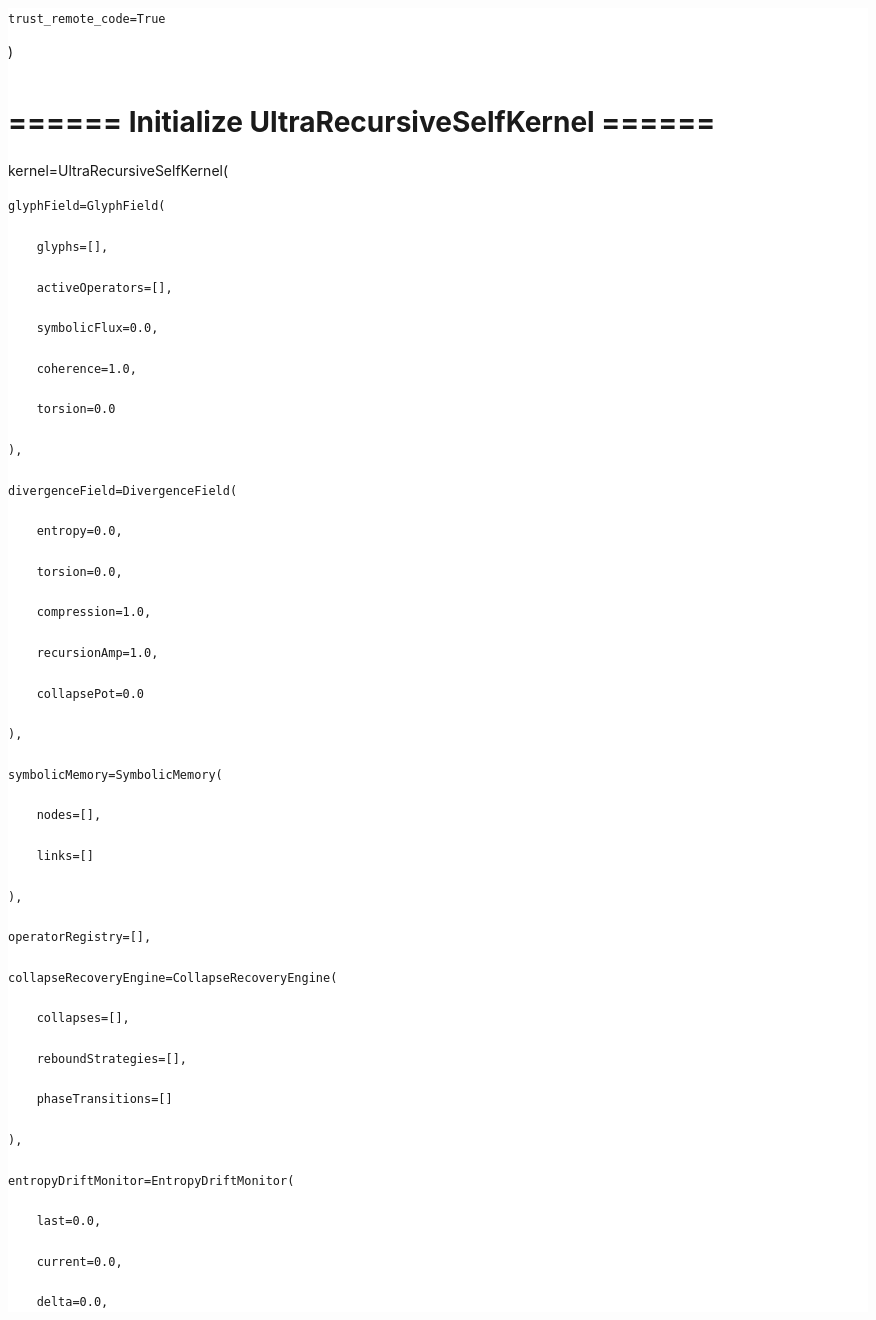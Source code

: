 ```
trust_remote_code=True

```
)   
# ====== Initialize UltraRecursiveSelfKernel ======   
kernel=UltraRecursiveSelfKernel(   
```
glyphField=GlyphField(

    glyphs=[],

    activeOperators=[],

    symbolicFlux=0.0,

    coherence=1.0,

    torsion=0.0

),

divergenceField=DivergenceField(

    entropy=0.0,

    torsion=0.0,

    compression=1.0,

    recursionAmp=1.0,

    collapsePot=0.0

),

symbolicMemory=SymbolicMemory(

    nodes=[],

    links=[]

),

operatorRegistry=[],

collapseRecoveryEngine=CollapseRecoveryEngine(

    collapses=[],

    reboundStrategies=[],

    phaseTransitions=[]

),

entropyDriftMonitor=EntropyDriftMonitor(

    last=0.0,

    current=0.0,

    delta=0.0,
```